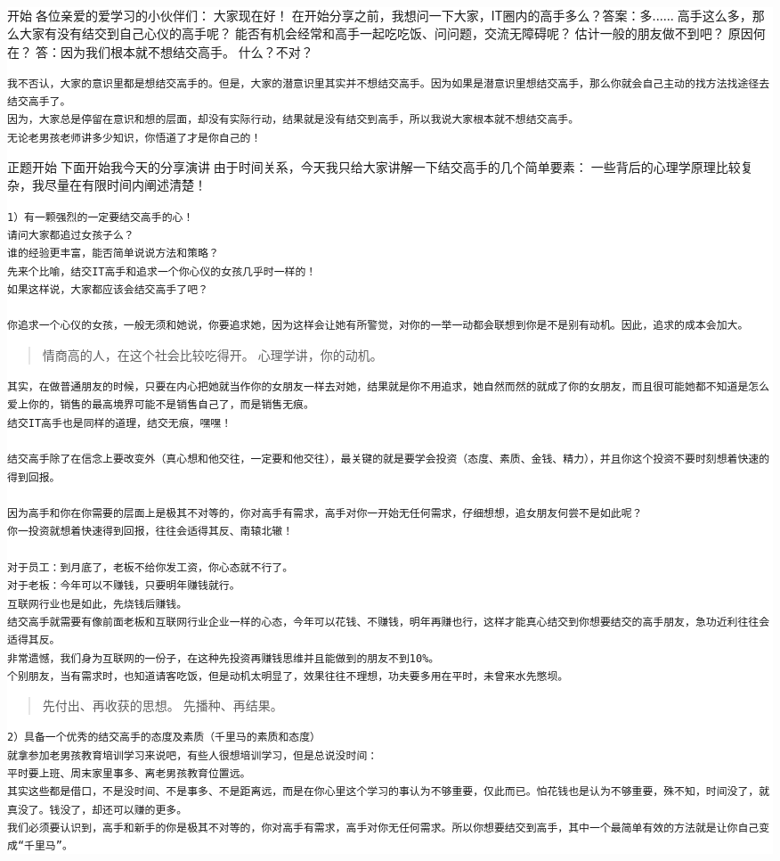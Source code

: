 开始
	各位亲爱的爱学习的小伙伴们：
	大家现在好！
	在开始分享之前，我想问一下大家，IT圈内的高手多么？答案：多......
	高手这么多，那么大家有没有结交到自己心仪的高手呢？
	能否有机会经常和高手一起吃吃饭、问问题，交流无障碍呢？
	估计一般的朋友做不到吧？
	原因何在？
	答：因为我们根本就不想结交高手。
	什么？不对？
	
	我不否认，大家的意识里都是想结交高手的。但是，大家的潜意识里其实并不想结交高手。因为如果是潜意识里想结交高手，那么你就会自己主动的找方法找途径去结交高手了。
	因为，大家总是停留在意识和想的层面，却没有实际行动，结果就是没有结交到高手，所以我说大家根本就不想结交高手。
	无论老男孩老师讲多少知识，你悟道了才是你自己的！
	
正题开始
	下面开始我今天的分享演讲
	由于时间关系，今天我只给大家讲解一下结交高手的几个简单要素：
	一些背后的心理学原理比较复杂，我尽量在有限时间内阐述清楚！
	
	1）有一颗强烈的一定要结交高手的心！
	请问大家都追过女孩子么？
	谁的经验更丰富，能否简单说说方法和策略？
	先来个比喻，结交IT高手和追求一个你心仪的女孩几乎时一样的！
	如果这样说，大家都应该会结交高手了吧？
	
	你追求一个心仪的女孩，一般无须和她说，你要追求她，因为这样会让她有所警觉，对你的一举一动都会联想到你是不是别有动机。因此，追求的成本会加大。
	
>情商高的人，在这个社会比较吃得开。
>心理学讲，你的动机。

	其实，在做普通朋友的时候，只要在内心把她就当作你的女朋友一样去对她，结果就是你不用追求，她自然而然的就成了你的女朋友，而且很可能她都不知道是怎么爱上你的，销售的最高境界可能不是销售自己了，而是销售无痕。
	结交IT高手也是同样的道理，结交无痕，嘿嘿！
	
	结交高手除了在信念上要改变外（真心想和他交往，一定要和他交往），最关键的就是要学会投资（态度、素质、金钱、精力），并且你这个投资不要时刻想着快速的得到回报。
	
	因为高手和你在你需要的层面上是极其不对等的，你对高手有需求，高手对你一开始无任何需求，仔细想想，追女朋友何尝不是如此呢？
	你一投资就想着快速得到回报，往往会适得其反、南辕北辙！
	
	对于员工：到月底了，老板不给你发工资，你心态就不行了。
	对于老板：今年可以不赚钱，只要明年赚钱就行。
	互联网行业也是如此，先烧钱后赚钱。
	结交高手就需要有像前面老板和互联网行业企业一样的心态，今年可以花钱、不赚钱，明年再赚也行，这样才能真心结交到你想要结交的高手朋友，急功近利往往会适得其反。
	非常遗憾，我们身为互联网的一份子，在这种先投资再赚钱思维并且能做到的朋友不到10%。
	个别朋友，当有需求时，也知道请客吃饭，但是动机太明显了，效果往往不理想，功夫要多用在平时，未曾来水先憋坝。
	
>先付出、再收获的思想。
>先播种、再结果。

	2）具备一个优秀的结交高手的态度及素质（千里马的素质和态度）
	就拿参加老男孩教育培训学习来说吧，有些人很想培训学习，但是总说没时间：
	平时要上班、周末家里事多、离老男孩教育位置远。
	其实这些都是借口，不是没时间、不是事多、不是距离远，而是在你心里这个学习的事认为不够重要，仅此而已。怕花钱也是认为不够重要，殊不知，时间没了，就真没了。钱没了，却还可以赚的更多。
	我们必须要认识到，高手和新手的你是极其不对等的，你对高手有需求，高手对你无任何需求。所以你想要结交到高手，其中一个最简单有效的方法就是让你自己变成“千里马”。
	
